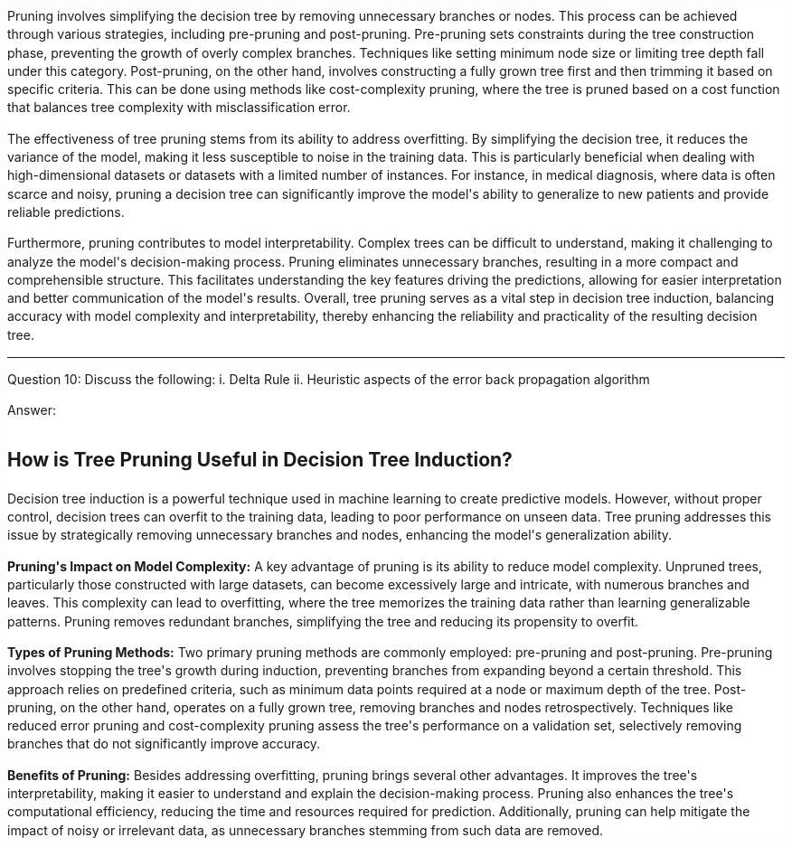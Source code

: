 Pruning involves simplifying the decision tree by removing unnecessary branches or nodes. This process can be achieved through various strategies, including pre-pruning and post-pruning. Pre-pruning sets constraints during the tree construction phase, preventing the growth of overly complex branches. Techniques like setting minimum node size or limiting tree depth fall under this category. Post-pruning, on the other hand, involves constructing a fully grown tree first and then trimming it based on specific criteria. This can be done using methods like cost-complexity pruning, where the tree is pruned based on a cost function that balances tree complexity with misclassification error.

The effectiveness of tree pruning stems from its ability to address overfitting. By simplifying the decision tree, it reduces the variance of the model, making it less susceptible to noise in the training data. This is particularly beneficial when dealing with high-dimensional datasets or datasets with a limited number of instances. For instance, in medical diagnosis, where data is often scarce and noisy, pruning a decision tree can significantly improve the model's ability to generalize to new patients and provide reliable predictions.

Furthermore, pruning contributes to model interpretability. Complex trees can be difficult to understand, making it challenging to analyze the model's decision-making process. Pruning eliminates unnecessary branches, resulting in a more compact and comprehensible structure. This facilitates understanding the key features driving the predictions, allowing for easier interpretation and better communication of the model's results. Overall, tree pruning serves as a vital step in decision tree induction, balancing accuracy with model complexity and interpretability, thereby enhancing the reliability and practicality of the resulting decision tree. 


--------------------------------------------------------------------------------

Question 10:
Discuss the following:
i. Delta Rule
ii. Heuristic aspects of the error back propagation algorithm

Answer:
## How is Tree Pruning Useful in Decision Tree Induction?

Decision tree induction is a powerful technique used in machine learning to create predictive models. However, without proper control, decision trees can overfit to the training data, leading to poor performance on unseen data. Tree pruning addresses this issue by strategically removing unnecessary branches and nodes, enhancing the model's generalization ability. 

**Pruning's Impact on Model Complexity:** A key advantage of pruning is its ability to reduce model complexity. Unpruned trees, particularly those constructed with large datasets, can become excessively large and intricate, with numerous branches and leaves. This complexity can lead to overfitting, where the tree memorizes the training data rather than learning generalizable patterns. Pruning removes redundant branches, simplifying the tree and reducing its propensity to overfit.

**Types of Pruning Methods:** Two primary pruning methods are commonly employed: pre-pruning and post-pruning. Pre-pruning involves stopping the tree's growth during induction, preventing branches from expanding beyond a certain threshold. This approach relies on predefined criteria, such as minimum data points required at a node or maximum depth of the tree. Post-pruning, on the other hand, operates on a fully grown tree, removing branches and nodes retrospectively. Techniques like reduced error pruning and cost-complexity pruning assess the tree's performance on a validation set, selectively removing branches that do not significantly improve accuracy.

**Benefits of Pruning:** Besides addressing overfitting, pruning brings several other advantages. It improves the tree's interpretability, making it easier to understand and explain the decision-making process. Pruning also enhances the tree's computational efficiency, reducing the time and resources required for prediction. Additionally, pruning can help mitigate the impact of noisy or irrelevant data, as unnecessary branches stemming from such data are removed.
